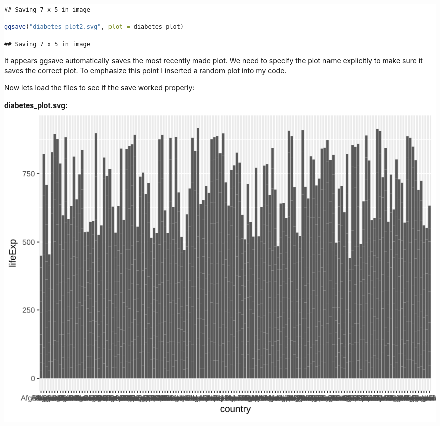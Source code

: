     ## Saving 7 x 5 in image

``` r
ggsave("diabetes_plot2.svg", plot = diabetes_plot)
```

    ## Saving 7 x 5 in image

It appears ggsave automatically saves the most recently made plot. We need to specify the plot name explicitly to make sure it saves the correct plot. To emphasize this point I inserted a random plot into my code.

Now lets load the files to see if the save worked properly:

**diabetes\_plot.svg:** ![Alt text](diabetes_plot.svg)
